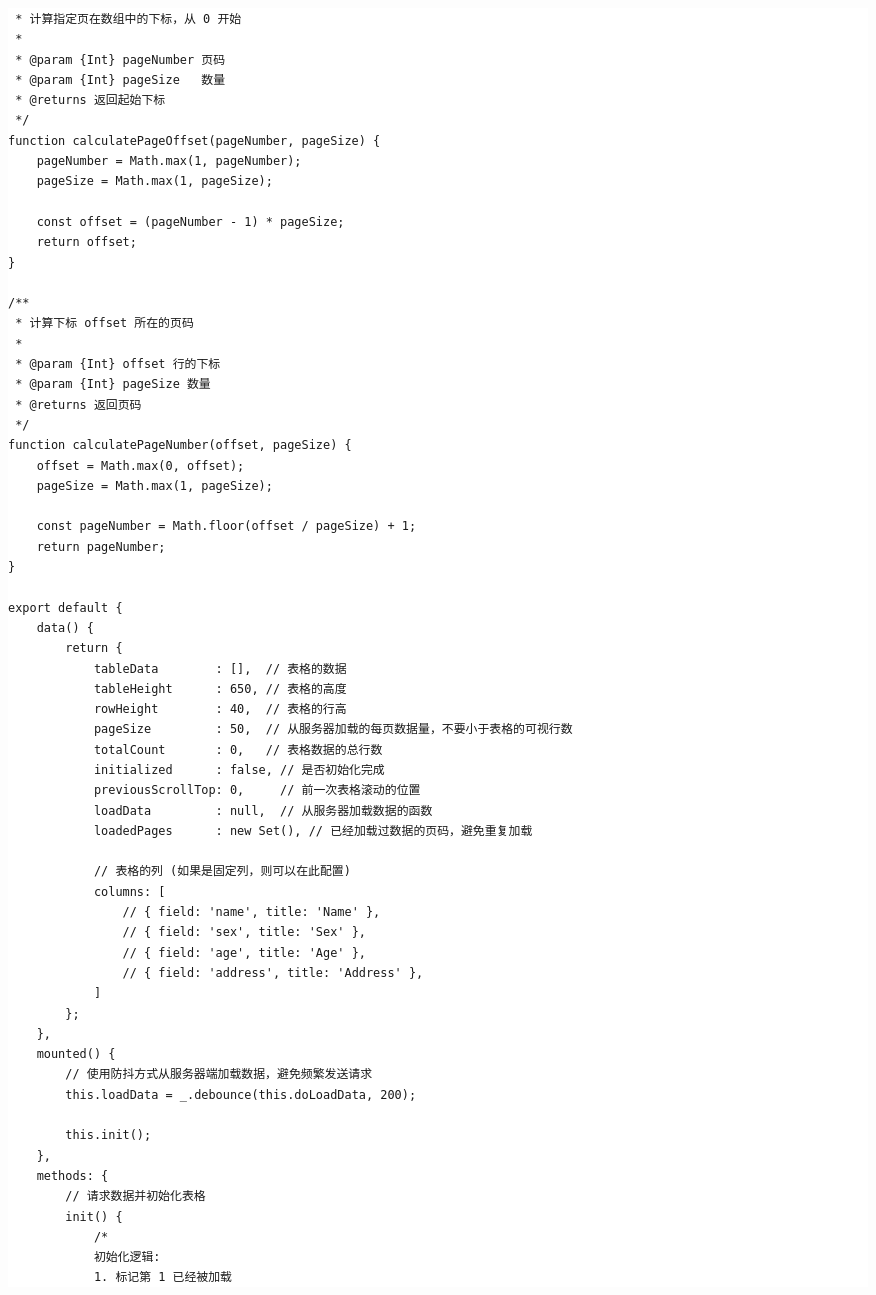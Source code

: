 ```html
 * 计算指定页在数组中的下标，从 0 开始
 *
 * @param {Int} pageNumber 页码
 * @param {Int} pageSize   数量
 * @returns 返回起始下标
 */
function calculatePageOffset(pageNumber, pageSize) {
    pageNumber = Math.max(1, pageNumber);
    pageSize = Math.max(1, pageSize);

    const offset = (pageNumber - 1) * pageSize;
    return offset;
}

/**
 * 计算下标 offset 所在的页码
 *
 * @param {Int} offset 行的下标
 * @param {Int} pageSize 数量
 * @returns 返回页码
 */
function calculatePageNumber(offset, pageSize) {
    offset = Math.max(0, offset);
    pageSize = Math.max(1, pageSize);

    const pageNumber = Math.floor(offset / pageSize) + 1;
    return pageNumber;
}

export default {
    data() {
        return {
            tableData        : [],  // 表格的数据
            tableHeight      : 650, // 表格的高度
            rowHeight        : 40,  // 表格的行高
            pageSize         : 50,  // 从服务器加载的每页数据量，不要小于表格的可视行数
            totalCount       : 0,   // 表格数据的总行数
            initialized      : false, // 是否初始化完成
            previousScrollTop: 0,     // 前一次表格滚动的位置
            loadData         : null,  // 从服务器加载数据的函数
            loadedPages      : new Set(), // 已经加载过数据的页码，避免重复加载

            // 表格的列 (如果是固定列，则可以在此配置)
            columns: [
                // { field: 'name', title: 'Name' },
                // { field: 'sex', title: 'Sex' },
                // { field: 'age', title: 'Age' },
                // { field: 'address', title: 'Address' },
            ]
        };
    },
    mounted() {
        // 使用防抖方式从服务器端加载数据，避免频繁发送请求
        this.loadData = _.debounce(this.doLoadData, 200);

        this.init();
    },
    methods: {
        // 请求数据并初始化表格
        init() {
            /*
            初始化逻辑:
            1. 标记第 1 已经被加载
```